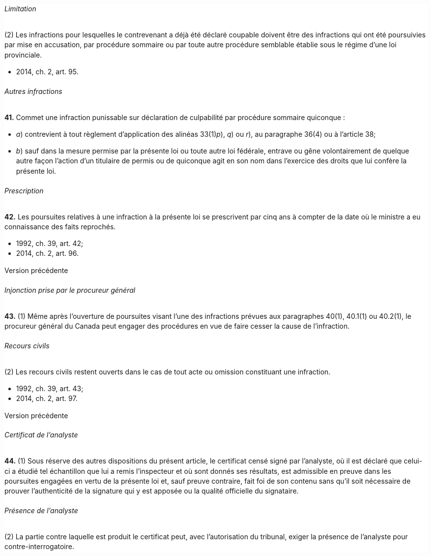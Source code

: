 ###### Limitation

(2) Les infractions pour lesquelles le contrevenant a déjà été déclaré coupable doivent être des infractions qui ont été poursuivies par mise en accusation, par procédure sommaire ou par toute autre procédure semblable établie sous le régime d’une loi provinciale.

  * 2014, ch. 2, art. 95.

###### Autres infractions

**41.** Commet une infraction punissable sur déclaration de culpabilité par procédure sommaire quiconque :

  * _a_) contrevient à tout règlement d’application des alinéas 33(1)_p_), _q_) ou _r_), au paragraphe 36(4) ou à l’article 38;

  * _b_) sauf dans la mesure permise par la présente loi ou toute autre loi fédérale, entrave ou gêne volontairement de quelque autre façon l’action d’un titulaire de permis ou de quiconque agit en son nom dans l’exercice des droits que lui confère la présente loi.

###### Prescription

**42.** Les poursuites relatives à une infraction à la présente loi se prescrivent par cinq ans à compter de la date où le ministre a eu connaissance des faits reprochés.

  * 1992, ch. 39, art. 42;
  * 2014, ch. 2, art. 96.

Version précédente

###### Injonction prise par le procureur général

**43.** (1) Même après l’ouverture de poursuites visant l’une des infractions prévues aux paragraphes 40(1), 40.1(1) ou 40.2(1), le procureur général du Canada peut engager des procédures en vue de faire cesser la cause de l’infraction.

###### Recours civils

(2) Les recours civils restent ouverts dans le cas de tout acte ou omission constituant une infraction.

  * 1992, ch. 39, art. 43;
  * 2014, ch. 2, art. 97.

Version précédente

###### Certificat de l’analyste

**44.** (1) Sous réserve des autres dispositions du présent article, le certificat censé signé par l’analyste, où il est déclaré que celui-ci a étudié tel échantillon que lui a remis l’inspecteur et où sont donnés ses résultats, est admissible en preuve dans les poursuites engagées en vertu de la présente loi et, sauf preuve contraire, fait foi de son contenu sans qu’il soit nécessaire de prouver l’authenticité de la signature qui y est apposée ou la qualité officielle du signataire.

###### Présence de l’analyste

(2) La partie contre laquelle est produit le certificat peut, avec l’autorisation du tribunal, exiger la présence de l’analyste pour contre-interrogatoire.
